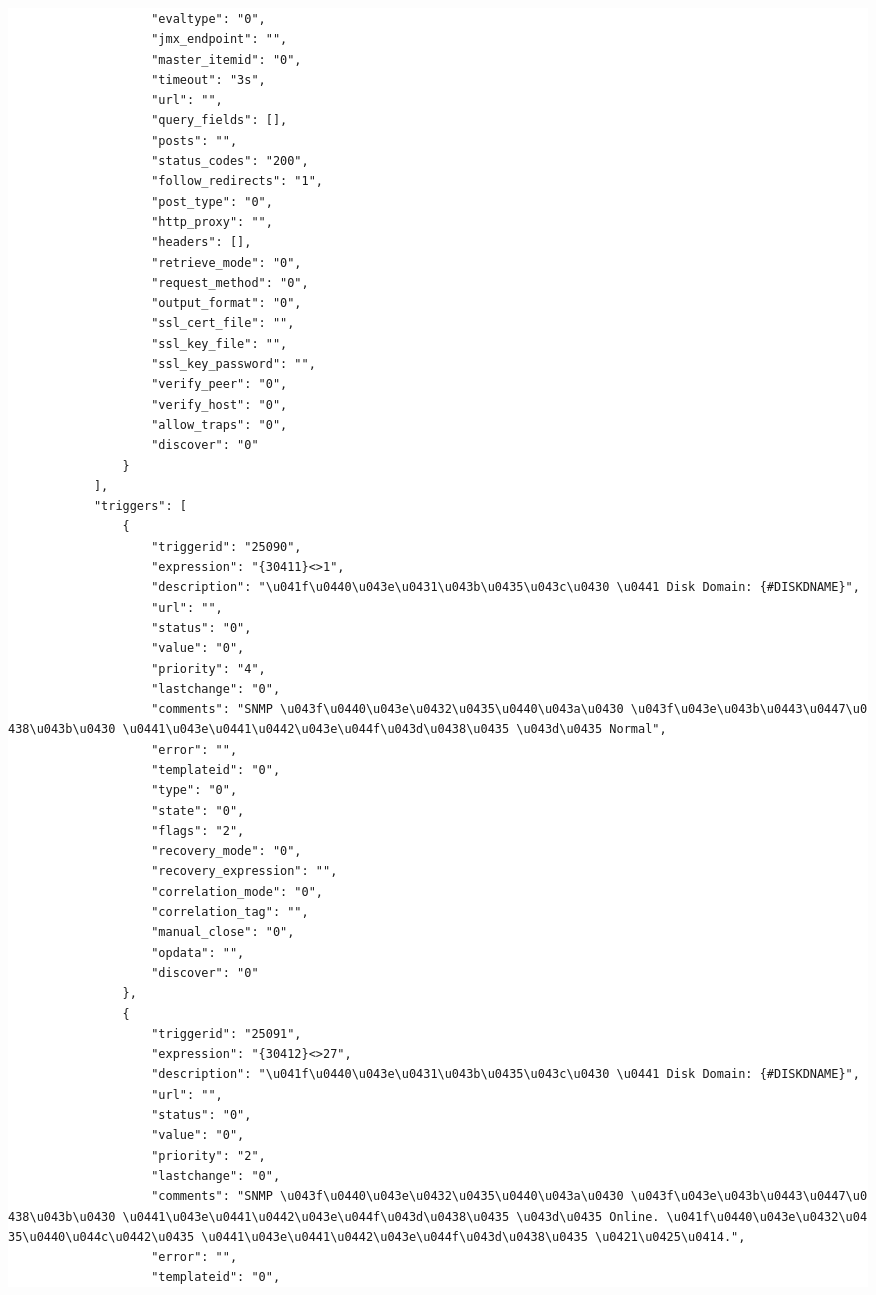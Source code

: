                         "evaltype": "0",
                        "jmx_endpoint": "",
                        "master_itemid": "0",
                        "timeout": "3s",
                        "url": "",
                        "query_fields": [],
                        "posts": "",
                        "status_codes": "200",
                        "follow_redirects": "1",
                        "post_type": "0",
                        "http_proxy": "",
                        "headers": [],
                        "retrieve_mode": "0",
                        "request_method": "0",
                        "output_format": "0",
                        "ssl_cert_file": "",
                        "ssl_key_file": "",
                        "ssl_key_password": "",
                        "verify_peer": "0",
                        "verify_host": "0",
                        "allow_traps": "0",
                        "discover": "0"
                    }
                ],
                "triggers": [
                    {
                        "triggerid": "25090",
                        "expression": "{30411}<>1",
                        "description": "\u041f\u0440\u043e\u0431\u043b\u0435\u043c\u0430 \u0441 Disk Domain: {#DISKDNAME}",
                        "url": "",
                        "status": "0",
                        "value": "0",
                        "priority": "4",
                        "lastchange": "0",
                        "comments": "SNMP \u043f\u0440\u043e\u0432\u0435\u0440\u043a\u0430 \u043f\u043e\u043b\u0443\u0447\u0438\u043b\u0430 \u0441\u043e\u0441\u0442\u043e\u044f\u043d\u0438\u0435 \u043d\u0435 Normal",
                        "error": "",
                        "templateid": "0",
                        "type": "0",
                        "state": "0",
                        "flags": "2",
                        "recovery_mode": "0",
                        "recovery_expression": "",
                        "correlation_mode": "0",
                        "correlation_tag": "",
                        "manual_close": "0",
                        "opdata": "",
                        "discover": "0"
                    },
                    {
                        "triggerid": "25091",
                        "expression": "{30412}<>27",
                        "description": "\u041f\u0440\u043e\u0431\u043b\u0435\u043c\u0430 \u0441 Disk Domain: {#DISKDNAME}",
                        "url": "",
                        "status": "0",
                        "value": "0",
                        "priority": "2",
                        "lastchange": "0",
                        "comments": "SNMP \u043f\u0440\u043e\u0432\u0435\u0440\u043a\u0430 \u043f\u043e\u043b\u0443\u0447\u0438\u043b\u0430 \u0441\u043e\u0441\u0442\u043e\u044f\u043d\u0438\u0435 \u043d\u0435 Online. \u041f\u0440\u043e\u0432\u0435\u0440\u044c\u0442\u0435 \u0441\u043e\u0441\u0442\u043e\u044f\u043d\u0438\u0435 \u0421\u0425\u0414.",
                        "error": "",
                        "templateid": "0",